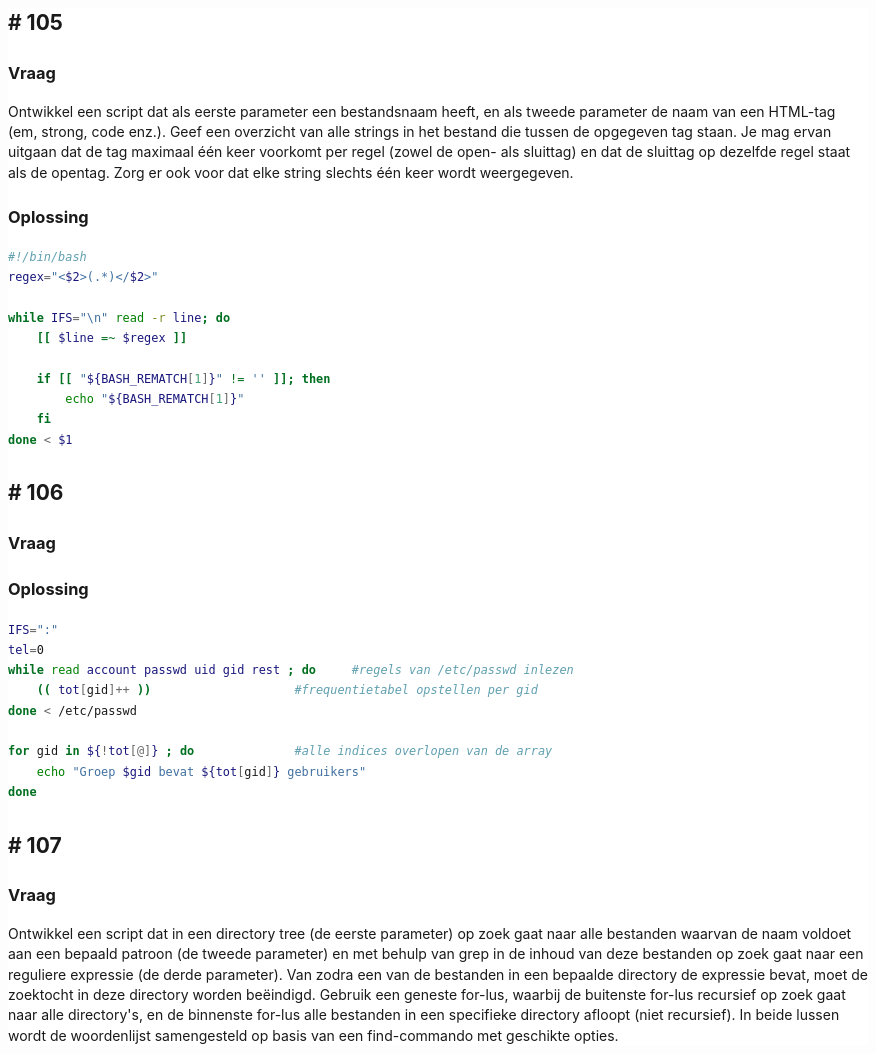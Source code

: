 ## # 105
### Vraag
Ontwikkel een script dat als eerste parameter een bestandsnaam heeft, en als tweede parameter de naam van een HTML-tag (em, strong, code enz.). Geef een overzicht van alle strings in het bestand die tussen de opgegeven tag staan. Je mag ervan uitgaan dat de tag maximaal één keer voorkomt per regel (zowel de open- als sluittag) en dat de sluittag op dezelfde regel staat als de opentag. Zorg er ook voor dat elke string slechts één keer wordt weergegeven.

### Oplossing
```bash
#!/bin/bash
regex="<$2>(.*)</$2>"

while IFS="\n" read -r line; do
    [[ $line =~ $regex ]]

    if [[ "${BASH_REMATCH[1]}" != '' ]]; then
        echo "${BASH_REMATCH[1]}"
    fi
done < $1
```

## # 106
### Vraag

### Oplossing
```bash
IFS=":"
tel=0
while read account passwd uid gid rest ; do		#regels van /etc/passwd inlezen
    (( tot[gid]++ ))					#frequentietabel opstellen per gid
done < /etc/passwd

for gid in ${!tot[@]} ; do				#alle indices overlopen van de array
    echo "Groep $gid bevat ${tot[gid]} gebruikers"
done
```

## # 107
### Vraag
Ontwikkel een script dat in een directory tree (de eerste parameter) op zoek gaat naar alle bestanden waarvan de naam voldoet aan een bepaald patroon (de tweede parameter) en met behulp van grep in de inhoud van deze bestanden op zoek gaat naar een reguliere expressie (de derde parameter). Van zodra een van de bestanden in een bepaalde directory de expressie bevat, moet de zoektocht in deze directory worden beëindigd. Gebruik een geneste for-lus, waarbij de buitenste for-lus recursief op zoek gaat naar alle directory's, en de binnenste for-lus alle bestanden in een specifieke directory afloopt (niet recursief). In beide lussen wordt de woordenlijst samengesteld op basis van een find-commando met geschikte opties.
